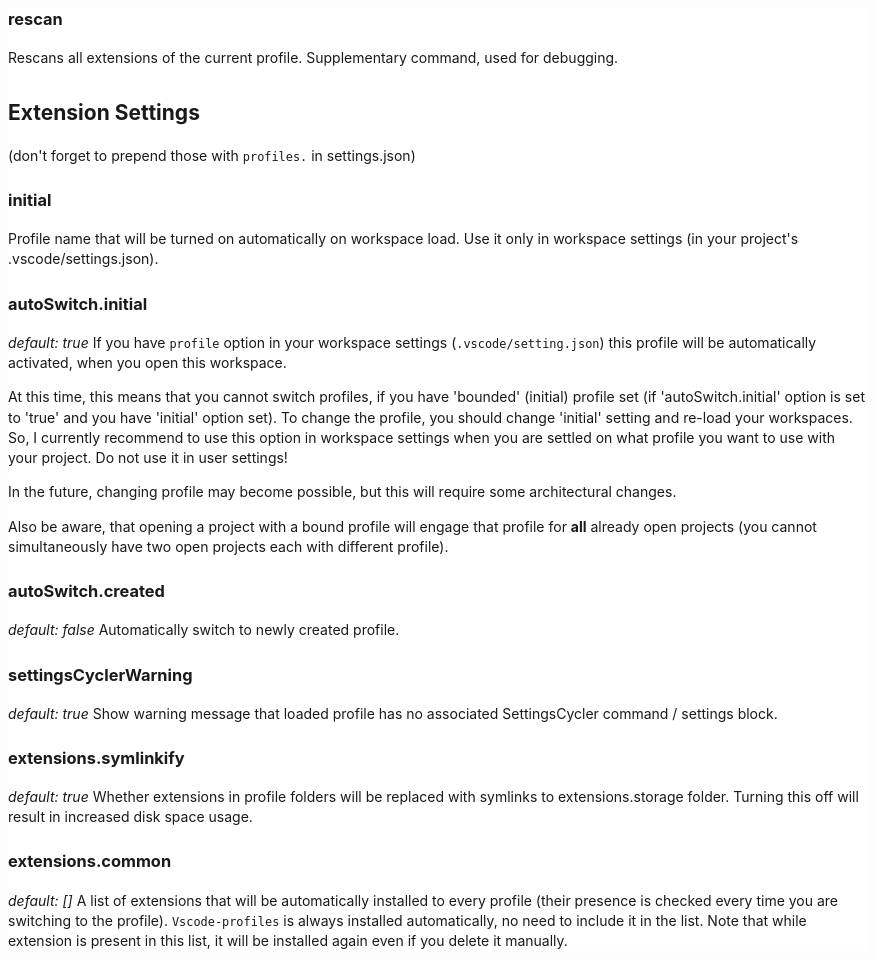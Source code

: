 ### rescan

Rescans all extensions of the current profile. Supplementary command, used for debugging.

## Extension Settings

(don't forget to prepend those with `profiles.` in settings.json)

### initial

Profile name that will be turned on automatically on workspace load.
Use it only in workspace settings (in your project's .vscode/settings.json).

### autoSwitch.initial

_default: true_
If you have `profile` option in your workspace settings (`.vscode/setting.json`) this profile will be automatically activated, when you open this workspace.

At this time, this means that you cannot switch profiles, if you have 'bounded' (initial) profile set (if 'autoSwitch.initial' option is set to 'true' and you have 'initial' option set). To change the profile, you should change 'initial' setting and re-load your workspaces. So, I currently recommend to use this option in workspace settings when you are settled on what profile you want to use with your project. Do not use it in user settings!

In the future, changing profile may become possible, but this will require some architectural changes.

Also be aware, that opening a project with a bound profile will engage that profile for **all** already open projects (you cannot simultaneously have two open projects each with different profile).

### autoSwitch.created

_default: false_
Automatically switch to newly created profile.

### settingsCyclerWarning

_default: true_
Show warning message that loaded profile has no associated SettingsCycler command / settings block.

### extensions.symlinkify

_default: true_
Whether extensions in profile folders will be replaced with symlinks to extensions.storage folder.
Turning this off will result in increased disk space usage.

### extensions.common

_default: []_
A list of extensions that will be automatically installed to every profile (their presence is checked every time you are switching to the profile).
`Vscode-profiles` is always installed automatically, no need to include it in the list.
Note that while extension is present in this list, it will be installed again even if you delete it manually.
